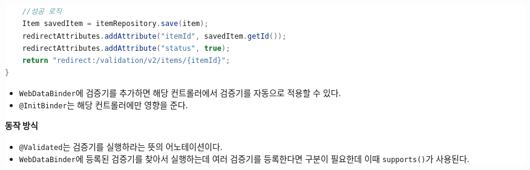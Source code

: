 ```java
    //성공 로직
    Item savedItem = itemRepository.save(item);
    redirectAttributes.addAttribute("itemId", savedItem.getId());
    redirectAttributes.addAttribute("status", true);
    return "redirect:/validation/v2/items/{itemId}";
} 
```

- `WebDataBinder`에 검증기를 추가하면 해당 컨트롤러에서 검증기를 자동으로 적용할 수 있다.
- `@InitBinder`는 해당 컨트롤러에만 영향을 준다.

**동작 방식**
- `@Validated`는 검증기를 실행하라는 뜻의 어노테이션이다.
- `WebDataBinder`에 등록된 검증기를 찾아서 실행하는데 여러 검증기를 등록한다면 구분이 필요한데 이때 `supports()`가 사용된다.